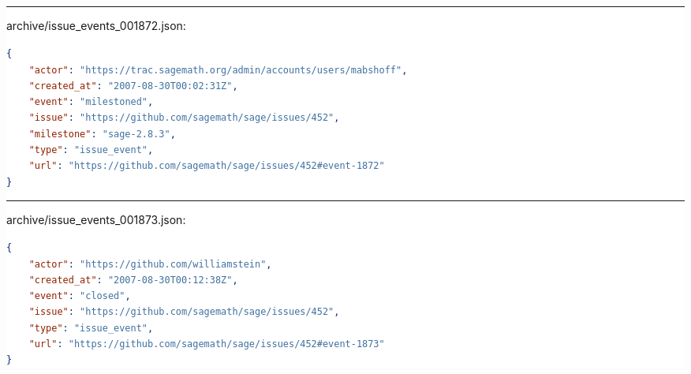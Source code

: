 

---

archive/issue_events_001872.json:
```json
{
    "actor": "https://trac.sagemath.org/admin/accounts/users/mabshoff",
    "created_at": "2007-08-30T00:02:31Z",
    "event": "milestoned",
    "issue": "https://github.com/sagemath/sage/issues/452",
    "milestone": "sage-2.8.3",
    "type": "issue_event",
    "url": "https://github.com/sagemath/sage/issues/452#event-1872"
}
```



---

archive/issue_events_001873.json:
```json
{
    "actor": "https://github.com/williamstein",
    "created_at": "2007-08-30T00:12:38Z",
    "event": "closed",
    "issue": "https://github.com/sagemath/sage/issues/452",
    "type": "issue_event",
    "url": "https://github.com/sagemath/sage/issues/452#event-1873"
}
```
